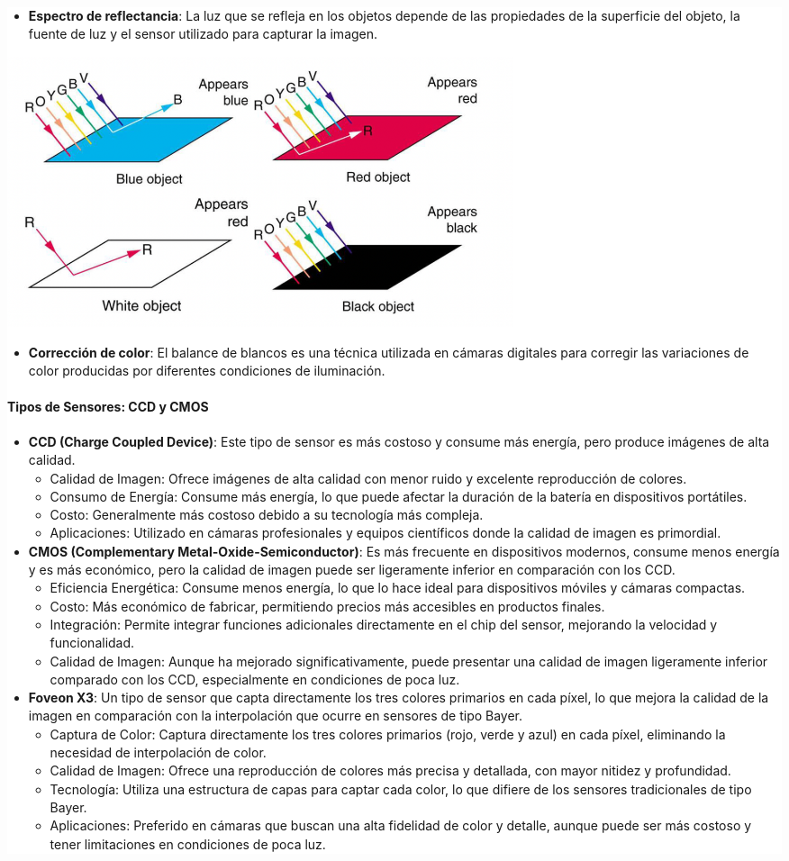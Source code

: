 - **Espectro de reflectancia**: La luz que se refleja en los objetos depende de las propiedades de la superficie del objeto, la fuente de luz y el sensor utilizado para capturar la imagen.

<img src="img/espectro_reflectancia.png" height="300" alt="Espectro de reflectancia">

- **Corrección de color**: El balance de blancos es una técnica utilizada en cámaras digitales para corregir las variaciones de color producidas por diferentes condiciones de iluminación.


#### Tipos de Sensores: CCD y CMOS

- **CCD (Charge Coupled Device)**: Este tipo de sensor es más costoso y consume más energía, pero produce imágenes de alta calidad.
  - Calidad de Imagen: Ofrece imágenes de alta calidad con menor ruido y excelente reproducción de colores.
  - Consumo de Energía: Consume más energía, lo que puede afectar la duración de la batería en dispositivos portátiles.
  - Costo: Generalmente más costoso debido a su tecnología más compleja.
  - Aplicaciones: Utilizado en cámaras profesionales y equipos científicos donde la calidad de imagen es primordial.
- **CMOS (Complementary Metal-Oxide-Semiconductor)**: Es más frecuente en dispositivos modernos, consume menos energía y es más económico, pero la calidad de imagen puede ser ligeramente inferior en comparación con los CCD.
  - Eficiencia Energética: Consume menos energía, lo que lo hace ideal para dispositivos móviles y cámaras compactas.
  - Costo: Más económico de fabricar, permitiendo precios más accesibles en productos finales.
  - Integración: Permite integrar funciones adicionales directamente en el chip del sensor, mejorando la velocidad y funcionalidad.
  - Calidad de Imagen: Aunque ha mejorado significativamente, puede presentar una calidad de imagen ligeramente inferior comparado con los CCD, especialmente en condiciones de poca luz.
- **Foveon X3**: Un tipo de sensor que capta directamente los tres colores primarios en cada píxel, lo que mejora la calidad de la imagen en comparación con la interpolación que ocurre en sensores de tipo Bayer.
  - Captura de Color: Captura directamente los tres colores primarios (rojo, verde y azul) en cada píxel, eliminando la necesidad de interpolación de color.
  - Calidad de Imagen: Ofrece una reproducción de colores más precisa y detallada, con mayor nitidez y profundidad.
  - Tecnología: Utiliza una estructura de capas para captar cada color, lo que difiere de los sensores tradicionales de tipo Bayer.
  - Aplicaciones: Preferido en cámaras que buscan una alta fidelidad de color y detalle, aunque puede ser más costoso y tener limitaciones en condiciones de poca luz.
